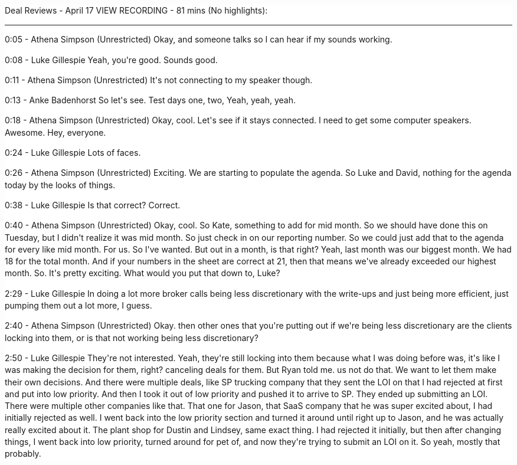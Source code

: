 Deal Reviews - April 17
VIEW RECORDING - 81 mins (No highlights): 

---

0:05 - Athena Simpson (Unrestricted)
  Okay, and someone talks so I can hear if my sounds working.

0:08 - Luke Gillespie
  Yeah, you're good. Sounds good.

0:11 - Athena Simpson (Unrestricted)
  It's not connecting to my speaker though.

0:13 - Anke Badenhorst
  So let's see. Test days one, two, Yeah, yeah, yeah.

0:18 - Athena Simpson (Unrestricted)
  Okay, cool. Let's see if it stays connected. I need to get some computer speakers. Awesome. Hey, everyone.

0:24 - Luke Gillespie
  Lots of faces.

0:26 - Athena Simpson (Unrestricted)
  Exciting. We are starting to populate the agenda. So Luke and David, nothing for the agenda today by the looks of things.

0:38 - Luke Gillespie
  Is that correct? Correct.

0:40 - Athena Simpson (Unrestricted)
  Okay, cool. So Kate, something to add for mid month. So we should have done this on Tuesday, but I didn't realize it was mid month.  So just check in on our reporting number. So we could just add that to the agenda for every like mid month.  For us. So I've wanted. But out in a month, is that right? Yeah, last month was our biggest month.  We had 18 for the total month. And if your numbers in the sheet are correct at 21, then that means we've already exceeded our highest month.  So. It's pretty exciting. What would you put that down to, Luke?

2:29 - Luke Gillespie
  In doing a lot more broker calls being less discretionary with the write-ups and just being more efficient, just pumping them out a lot more, I guess.

2:40 - Athena Simpson (Unrestricted)
  Okay. then other ones that you're putting out if we're being less discretionary are the clients locking into them, or is that not working being less discretionary?

2:50 - Luke Gillespie
  They're not interested. Yeah, they're still locking into them because what I was doing before was, it's like I was making the decision for them, right?  canceling deals for them. But Ryan told me. us not do that. We want to let them make their own decisions.  And there were multiple deals, like SP trucking company that they sent the LOI on that I had rejected at first and put into low priority.  And then I took it out of low priority and pushed it to arrive to SP. They ended up submitting an LOI.  There were multiple other companies like that. That one for Jason, that SaaS company that he was super excited about, I had initially rejected as well.  I went back into the low priority section and turned it around until right up to Jason, and he was actually really excited about it.  The plant shop for Dustin and Lindsey, same exact thing. I had rejected it initially, but then after changing things, I went back into low priority, turned around for pet of, and now they're trying to submit an LOI on it.  So yeah, mostly that probably.

